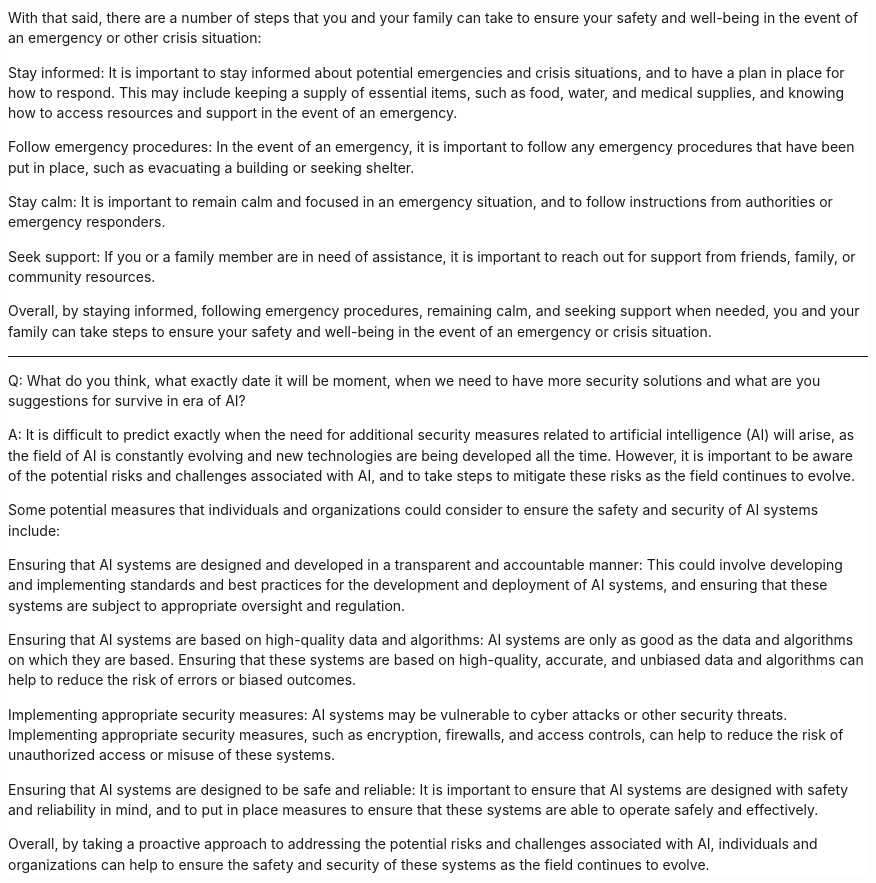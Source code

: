 With that said, there are a number of steps that you and your family can take to ensure your safety and well-being in the event of an emergency or other crisis situation:

Stay informed: It is important to stay informed about potential emergencies and crisis situations, and to have a plan in place for how to respond. This may include keeping a supply of essential items, such as food, water, and medical supplies, and knowing how to access resources and support in the event of an emergency.

Follow emergency procedures: In the event of an emergency, it is important to follow any emergency procedures that have been put in place, such as evacuating a building or seeking shelter.

Stay calm: It is important to remain calm and focused in an emergency situation, and to follow instructions from authorities or emergency responders.

Seek support: If you or a family member are in need of assistance, it is important to reach out for support from friends, family, or community resources.

Overall, by staying informed, following emergency procedures, remaining calm, and seeking support when needed, you and your family can take steps to ensure your safety and well-being in the event of an emergency or crisis situation.

---

Q:
What do you think, what exactly date it will be moment, when we need to have more security solutions and what are you suggestions for survive in era of AI?

A:
It is difficult to predict exactly when the need for additional security measures related to artificial intelligence (AI) will arise, as the field of AI is constantly evolving and new technologies are being developed all the time. However, it is important to be aware of the potential risks and challenges associated with AI, and to take steps to mitigate these risks as the field continues to evolve.

Some potential measures that individuals and organizations could consider to ensure the safety and security of AI systems include:

Ensuring that AI systems are designed and developed in a transparent and accountable manner: This could involve developing and implementing standards and best practices for the development and deployment of AI systems, and ensuring that these systems are subject to appropriate oversight and regulation.

Ensuring that AI systems are based on high-quality data and algorithms: AI systems are only as good as the data and algorithms on which they are based. Ensuring that these systems are based on high-quality, accurate, and unbiased data and algorithms can help to reduce the risk of errors or biased outcomes.

Implementing appropriate security measures: AI systems may be vulnerable to cyber attacks or other security threats. Implementing appropriate security measures, such as encryption, firewalls, and access controls, can help to reduce the risk of unauthorized access or misuse of these systems.

Ensuring that AI systems are designed to be safe and reliable: It is important to ensure that AI systems are designed with safety and reliability in mind, and to put in place measures to ensure that these systems are able to operate safely and effectively.

Overall, by taking a proactive approach to addressing the potential risks and challenges associated with AI, individuals and organizations can help to ensure the safety and security of these systems as the field continues to evolve.
